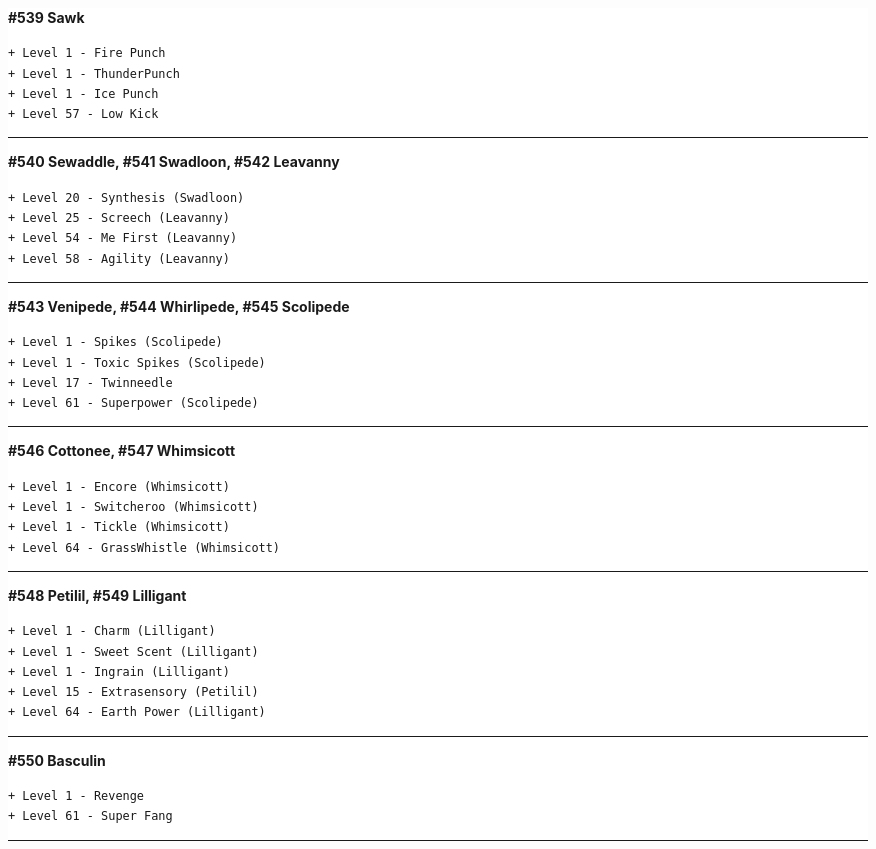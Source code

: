 **#539 Sawk**

```
+ Level 1 - Fire Punch
+ Level 1 - ThunderPunch
+ Level 1 - Ice Punch
+ Level 57 - Low Kick
```

---

**#540 Sewaddle, #541 Swadloon, #542 Leavanny**

```
+ Level 20 - Synthesis (Swadloon)
+ Level 25 - Screech (Leavanny)
+ Level 54 - Me First (Leavanny)
+ Level 58 - Agility (Leavanny)
```

---

**#543 Venipede, #544 Whirlipede, #545 Scolipede**

```
+ Level 1 - Spikes (Scolipede)
+ Level 1 - Toxic Spikes (Scolipede)
+ Level 17 - Twinneedle
+ Level 61 - Superpower (Scolipede)
```

---

**#546 Cottonee, #547 Whimsicott**

```
+ Level 1 - Encore (Whimsicott)
+ Level 1 - Switcheroo (Whimsicott)
+ Level 1 - Tickle (Whimsicott)
+ Level 64 - GrassWhistle (Whimsicott)
```

---

**#548 Petilil, #549 Lilligant**

```
+ Level 1 - Charm (Lilligant)
+ Level 1 - Sweet Scent (Lilligant)
+ Level 1 - Ingrain (Lilligant)
+ Level 15 - Extrasensory (Petilil)
+ Level 64 - Earth Power (Lilligant)
```

---

**#550 Basculin**

```
+ Level 1 - Revenge
+ Level 61 - Super Fang
```

---
